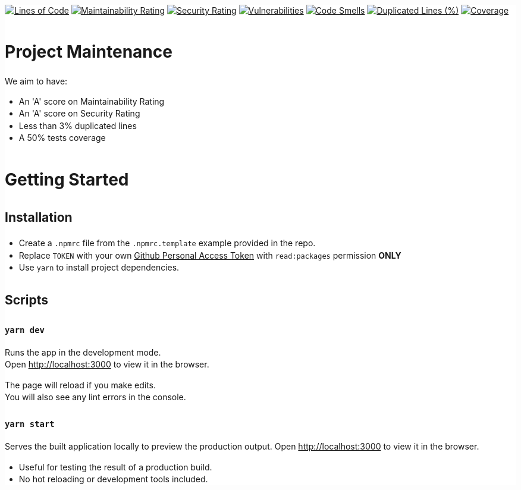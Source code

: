 [![Lines of Code](https://sonarcloud.io/api/project_badges/measure?project=internxt_drive-web&metric=ncloc)](https://sonarcloud.io/summary/new_code?id=internxt_drive-web)
[![Maintainability Rating](https://sonarcloud.io/api/project_badges/measure?project=internxt_drive-web&metric=sqale_rating)](https://sonarcloud.io/summary/new_code?id=internxt_drive-web)
[![Security Rating](https://sonarcloud.io/api/project_badges/measure?project=internxt_drive-web&metric=security_rating)](https://sonarcloud.io/summary/new_code?id=internxt_drive-web)
[![Vulnerabilities](https://sonarcloud.io/api/project_badges/measure?project=internxt_drive-web&metric=vulnerabilities)](https://sonarcloud.io/summary/new_code?id=internxt_drive-web)
[![Code Smells](https://sonarcloud.io/api/project_badges/measure?project=internxt_drive-web&metric=code_smells)](https://sonarcloud.io/summary/new_code?id=internxt_drive-web)
[![Duplicated Lines (%)](https://sonarcloud.io/api/project_badges/measure?project=internxt_drive-web&metric=duplicated_lines_density)](https://sonarcloud.io/summary/new_code?id=internxt_drive-web)
[![Coverage](https://sonarcloud.io/api/project_badges/measure?project=internxt_drive-web&metric=coverage)](https://sonarcloud.io/summary/new_code?id=internxt_drive-web)

# Project Maintenance

We aim to have:

- An 'A' score on Maintainability Rating
- An 'A' score on Security Rating
- Less than 3% duplicated lines
- A 50% tests coverage

# Getting Started

## Installation

- Create a `.npmrc` file from the `.npmrc.template` example provided in the repo.
- Replace `TOKEN` with your own [Github Personal Access Token](https://docs.github.com/en/github/authenticating-to-github/keeping-your-account-and-data-secure/creating-a-personal-access-token) with `read:packages` permission **ONLY**
- Use `yarn` to install project dependencies.

## Scripts

### `yarn dev`

Runs the app in the development mode.\
Open [http://localhost:3000](http://localhost:3000) to view it in the browser.

The page will reload if you make edits.\
You will also see any lint errors in the console.

### `yarn start`

Serves the built application locally to preview the production output.
Open [http://localhost:3000](http://localhost:3000) to view it in the browser.

- Useful for testing the result of a production build.
- No hot reloading or development tools included.

